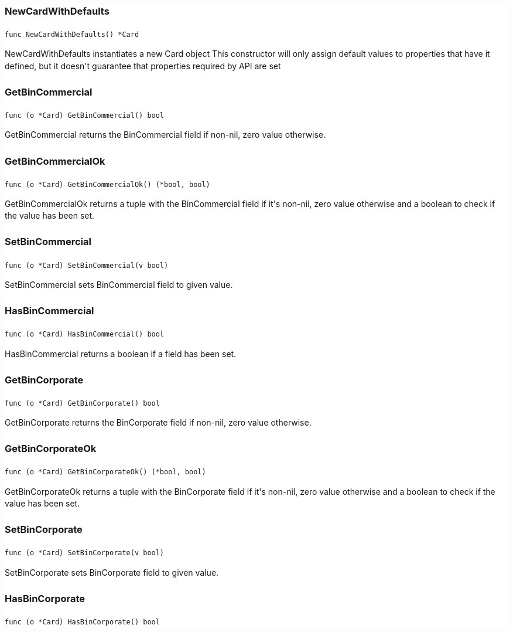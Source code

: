 ### NewCardWithDefaults

`func NewCardWithDefaults() *Card`

NewCardWithDefaults instantiates a new Card object
This constructor will only assign default values to properties that have it defined,
but it doesn't guarantee that properties required by API are set

### GetBinCommercial

`func (o *Card) GetBinCommercial() bool`

GetBinCommercial returns the BinCommercial field if non-nil, zero value otherwise.

### GetBinCommercialOk

`func (o *Card) GetBinCommercialOk() (*bool, bool)`

GetBinCommercialOk returns a tuple with the BinCommercial field if it's non-nil, zero value otherwise
and a boolean to check if the value has been set.

### SetBinCommercial

`func (o *Card) SetBinCommercial(v bool)`

SetBinCommercial sets BinCommercial field to given value.

### HasBinCommercial

`func (o *Card) HasBinCommercial() bool`

HasBinCommercial returns a boolean if a field has been set.

### GetBinCorporate

`func (o *Card) GetBinCorporate() bool`

GetBinCorporate returns the BinCorporate field if non-nil, zero value otherwise.

### GetBinCorporateOk

`func (o *Card) GetBinCorporateOk() (*bool, bool)`

GetBinCorporateOk returns a tuple with the BinCorporate field if it's non-nil, zero value otherwise
and a boolean to check if the value has been set.

### SetBinCorporate

`func (o *Card) SetBinCorporate(v bool)`

SetBinCorporate sets BinCorporate field to given value.

### HasBinCorporate

`func (o *Card) HasBinCorporate() bool`
